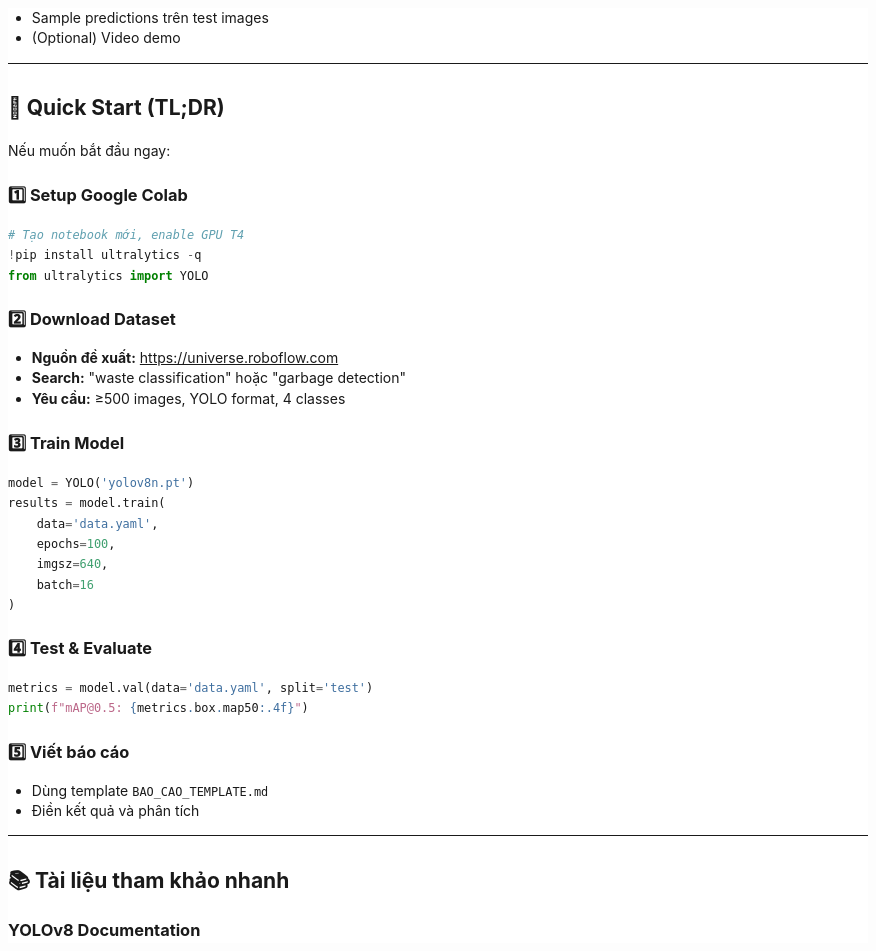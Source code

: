 - Sample predictions trên test images
- (Optional) Video demo

---

## 🎯 Quick Start (TL;DR)

Nếu muốn bắt đầu ngay:

### 1️⃣ Setup Google Colab

```python
# Tạo notebook mới, enable GPU T4
!pip install ultralytics -q
from ultralytics import YOLO
```

### 2️⃣ Download Dataset

- **Nguồn đề xuất:** https://universe.roboflow.com
- **Search:** "waste classification" hoặc "garbage detection"
- **Yêu cầu:** ≥500 images, YOLO format, 4 classes

### 3️⃣ Train Model

```python
model = YOLO('yolov8n.pt')
results = model.train(
    data='data.yaml',
    epochs=100,
    imgsz=640,
    batch=16
)
```

### 4️⃣ Test & Evaluate

```python
metrics = model.val(data='data.yaml', split='test')
print(f"mAP@0.5: {metrics.box.map50:.4f}")
```

### 5️⃣ Viết báo cáo

- Dùng template `BAO_CAO_TEMPLATE.md`
- Điền kết quả và phân tích

---

## 📚 Tài liệu tham khảo nhanh

### YOLOv8 Documentation
